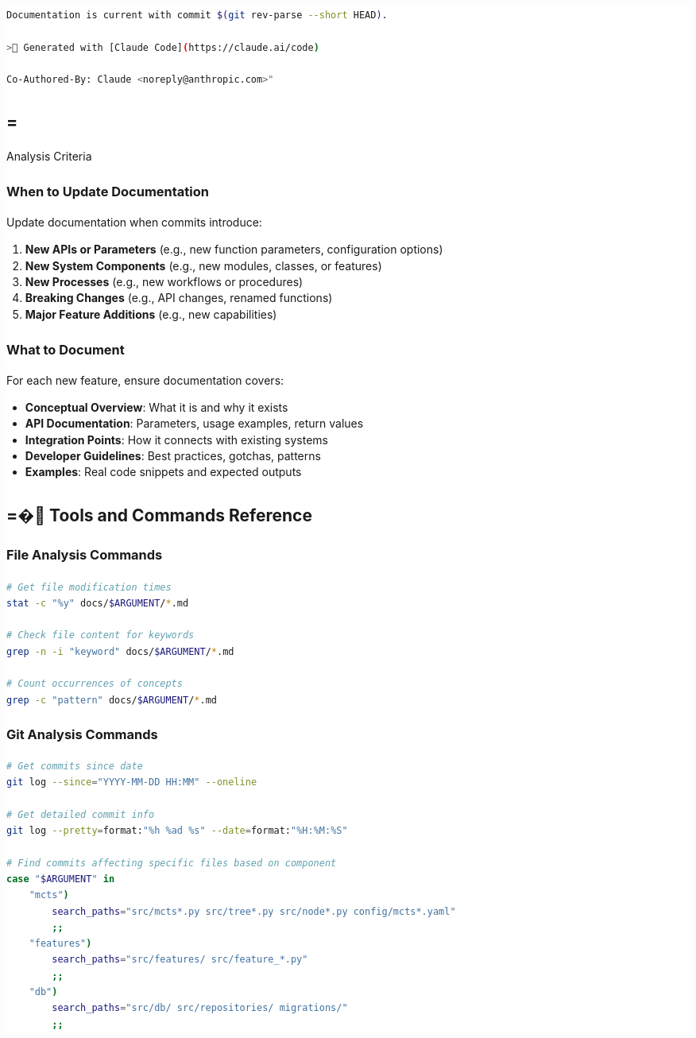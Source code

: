```bash
Documentation is current with commit $(git rev-parse --short HEAD).

> Generated with [Claude Code](https://claude.ai/code)

Co-Authored-By: Claude <noreply@anthropic.com>"
```

## =
 Analysis Criteria

### When to Update Documentation

Update documentation when commits introduce:

1. **New APIs or Parameters** (e.g., new function parameters, configuration options)
2. **New System Components** (e.g., new modules, classes, or features)
3. **New Processes** (e.g., new workflows or procedures)
4. **Breaking Changes** (e.g., API changes, renamed functions)
5. **Major Feature Additions** (e.g., new capabilities)

### What to Document

For each new feature, ensure documentation covers:

- **Conceptual Overview**: What it is and why it exists
- **API Documentation**: Parameters, usage examples, return values
- **Integration Points**: How it connects with existing systems
- **Developer Guidelines**: Best practices, gotchas, patterns
- **Examples**: Real code snippets and expected outputs

## =� Tools and Commands Reference

### File Analysis Commands
```bash
# Get file modification times
stat -c "%y" docs/$ARGUMENT/*.md

# Check file content for keywords
grep -n -i "keyword" docs/$ARGUMENT/*.md

# Count occurrences of concepts
grep -c "pattern" docs/$ARGUMENT/*.md
```

### Git Analysis Commands
```bash
# Get commits since date
git log --since="YYYY-MM-DD HH:MM" --oneline

# Get detailed commit info
git log --pretty=format:"%h %ad %s" --date=format:"%H:%M:%S"

# Find commits affecting specific files based on component
case "$ARGUMENT" in
    "mcts")
        search_paths="src/mcts*.py src/tree*.py src/node*.py config/mcts*.yaml"
        ;;
    "features")
        search_paths="src/features/ src/feature_*.py"
        ;;
    "db")
        search_paths="src/db/ src/repositories/ migrations/"
        ;;
```